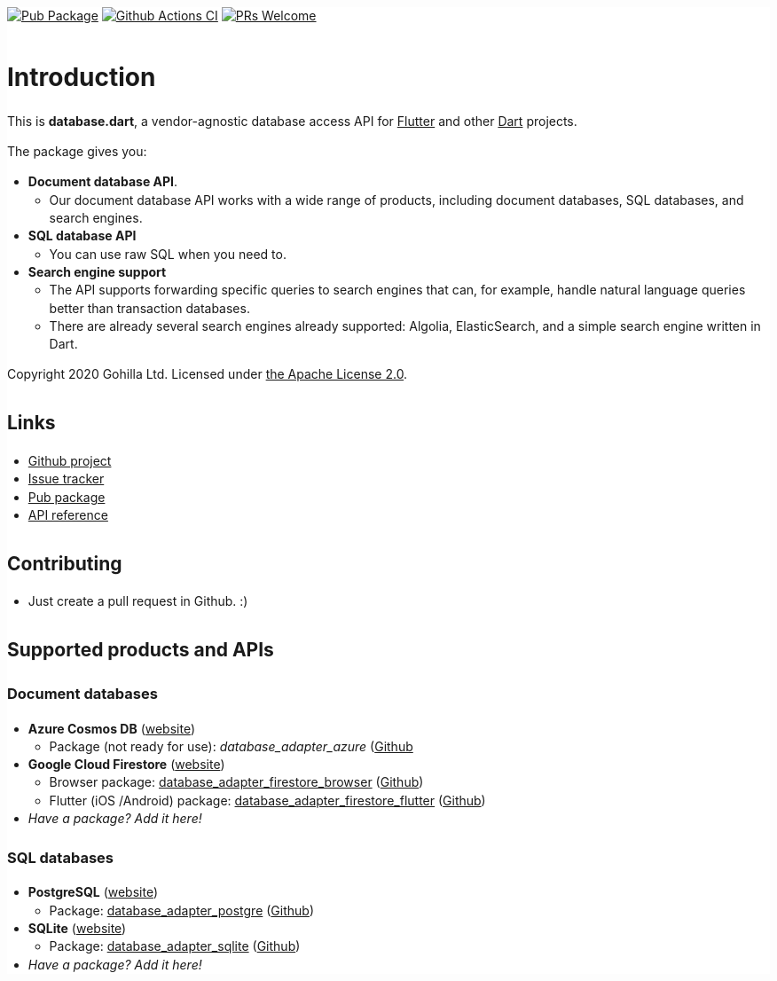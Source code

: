 [![Pub Package](https://img.shields.io/pub/v/database.svg)](https://pub.dartlang.org/packages/database)
[![Github Actions CI](https://github.com/dint-dev/database/workflows/Dart%20CI/badge.svg)](https://github.com/dint-dev/database/actions?query=workflow%3A%22Dart+CI%22)
[![PRs Welcome](https://img.shields.io/badge/PRs-welcome-brightgreen.svg)](https://github.com/dint-dev/database)

# Introduction
This is __database.dart__, a vendor-agnostic database access API for [Flutter](https://flutter.io)
and other [Dart](https://dart.dev) projects.

The package gives you:
  * __Document database API__.
    * Our document database API works with a wide range of products, including document databases,
      SQL databases, and search engines.
  * __SQL database API__
    * You can use raw SQL when you need to.
  * __Search engine support__
    * The API supports forwarding specific queries to search engines that can, for example, handle
      natural language queries better than transaction databases.
    * There are already several search engines already supported: Algolia, ElasticSearch, and a
      simple search engine written in Dart.

Copyright 2020 Gohilla Ltd. Licensed under [the Apache License 2.0](LICENSE).

## Links
  * [Github project](https://github.com/dint-dev/database)
  * [Issue tracker](https://github.com/dint-dev/database/issues)
  * [Pub package](https://pub.dev/packages/database)
  * [API reference](https://pub.dev/documentation/database/latest/)

## Contributing
  * Just create a pull request in Github. :)

## Supported products and APIs
### Document databases
  * __Azure Cosmos DB__ ([website](https://docs.microsoft.com/en-us/azure/cosmos-db/introduction))
    * Package (not ready for use): _database_adapter_azure_ ([Github](https://github.com/dint-dev/database/tree/master/adapters_incubator/azure/lib/)
  * __Google Cloud Firestore__ ([website](https://firebase.google.com/docs/firestore))
    * Browser package: [database_adapter_firestore_browser](https://pub.dev/packages/database_adapter_firestore_browser) ([Github](https://github.com/dint-dev/database/tree/master/adapters/firestore_browser/lib/))
    * Flutter (iOS /Android) package: [database_adapter_firestore_flutter](https://pub.dev/packages/database_adapter_firestore_flutter) ([Github](https://github.com/dint-dev/database/tree/master/adapters/firestore_flutter/lib/))
  * _Have a package? Add it here!_

### SQL databases
  * __PostgreSQL__ ([website](https://www.postgresql.org/))
    * Package: [database_adapter_postgre](https://pub.dev/packages/database_adapter_postgre) ([Github](https://github.com/dint-dev/database/tree/master/adapters/postgre/lib/))
  * __SQLite__ ([website](https://www.sqlite.org/))
    * Package: [database_adapter_sqlite](https://pub.dev/packages/database_adapter_sqlite) ([Github](https://github.com/dint-dev/database/tree/master/adapters/sqlite/lib/))
  * _Have a package? Add it here!_
